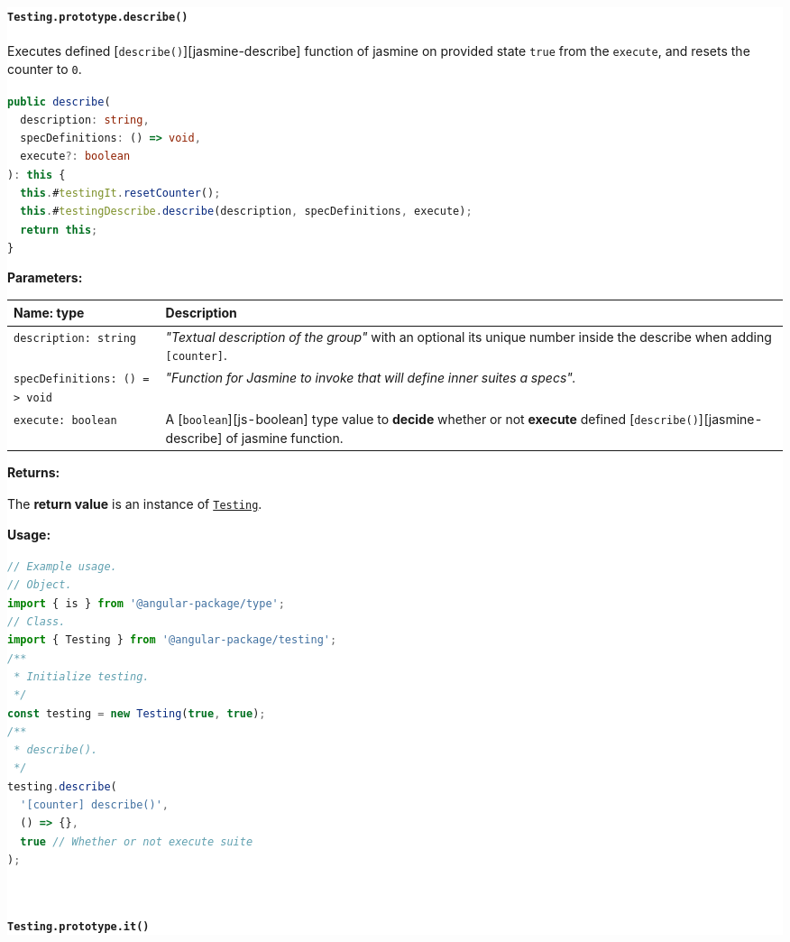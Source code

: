 #### `Testing.prototype.describe()`

Executes defined [`describe()`][jasmine-describe] function of jasmine on provided state `true` from the `execute`, and resets the counter to `0`.

```typescript
public describe(
  description: string,
  specDefinitions: () => void,
  execute?: boolean
): this {
  this.#testingIt.resetCounter();
  this.#testingDescribe.describe(description, specDefinitions, execute);
  return this;
}
```

**Parameters:**

| Name: type                    | Description |
| :---------------------------- | :---------- |
| `description: string`         | *"Textual description of the group"* with an optional its unique number inside the describe when adding `[counter]`.  |
| `specDefinitions: () => void` | *"Function for Jasmine to invoke that will define inner suites a specs".* |
| `execute: boolean`            | A [`boolean`][js-boolean] type value to **decide** whether or not **execute** defined [`describe()`][jasmine-describe] of jasmine function. |

**Returns:**

The **return value** is an instance of [`Testing`](#testing).

**Usage:**

```typescript
// Example usage.
// Object.
import { is } from '@angular-package/type';
// Class.
import { Testing } from '@angular-package/testing';
/**
 * Initialize testing.
 */
const testing = new Testing(true, true);
/**
 * describe().
 */
testing.describe(
  '[counter] describe()',
  () => {},
  true // Whether or not execute suite
);
```

<br>

#### `Testing.prototype.it()`
